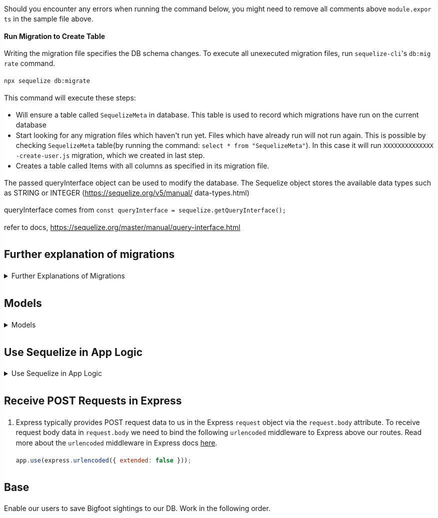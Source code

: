 Should you encounter any errors when running the command below, you might need to remove all comments above `module.exports` in the sample file above.

**Run Migration to Create Table**

Writing the migration file specifies the DB schema changes. To execute all unexecuted migration files, run `sequelize-cli`'s `db:migrate` command.

```
npx sequelize db:migrate
```

This command will execute these steps:

* Will ensure a table called `SequelizeMeta` in database. This table is used to record which migrations have run on the current database
* Start looking for any migration files which haven't run yet. Files which have already run will not run again. This is possible by checking `SequelizeMeta` table(by running the command: `select * from "SequelizeMeta"`). In this case it will run `XXXXXXXXXXXXXX-create-user.js` migration, which we created in last step.
* Creates a table called Items with all columns as specified in its migration file.

The passed queryInterface object can be used to modify the database. The Sequelize object stores the available data types such as STRING or INTEGER (https://sequelize.org/v5/manual/ data-types.html)

queryInterface comes from `const queryInterface = sequelize.getQueryInterface();`

refer to docs, https://sequelize.org/master/manual/query-interface.html

## Further explanation of migrations

<details><summary>Further Explanations of Migrations</summary></details>

## Models

<details><summary>Models</summary></details>

## Use Sequelize in App Logic

<details><summary>Use Sequelize in App Logic</summary></details>

## Receive POST Requests in Express

1.  Express typically provides POST request data to us in the Express `request` object via the `request.body` attribute. To receive request body data in `request.body` we need to bind the following `urlencoded` middleware to Express above our routes. Read more about the `urlencoded` middleware in Express docs [here](https://expressjs.com/en/api.html#express.urlencoded).

    ```javascript
    app.use(express.urlencoded({ extended: false }));
    ```

## Base

Enable our users to save Bigfoot sightings to our DB. Work in the following order.
